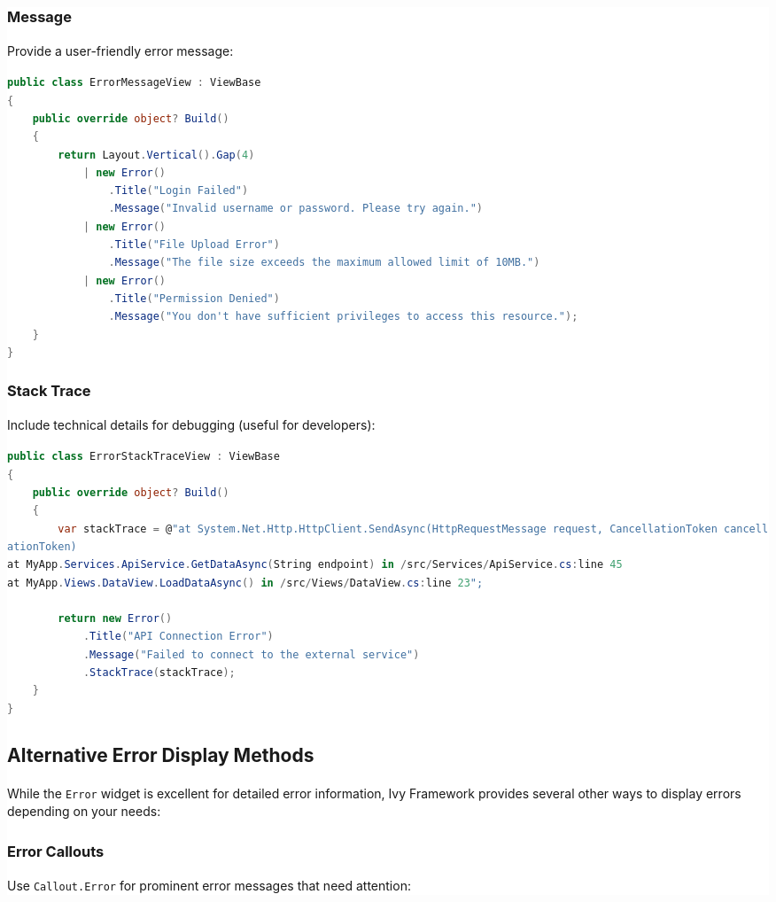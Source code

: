 ### Message

Provide a user-friendly error message:

```csharp demo-tabs
public class ErrorMessageView : ViewBase
{
    public override object? Build()
    {
        return Layout.Vertical().Gap(4)
            | new Error()
                .Title("Login Failed")
                .Message("Invalid username or password. Please try again.")
            | new Error()
                .Title("File Upload Error")
                .Message("The file size exceeds the maximum allowed limit of 10MB.")
            | new Error()
                .Title("Permission Denied")
                .Message("You don't have sufficient privileges to access this resource.");
    }
}
```

### Stack Trace

Include technical details for debugging (useful for developers):

```csharp demo-tabs
public class ErrorStackTraceView : ViewBase
{
    public override object? Build()
    {
        var stackTrace = @"at System.Net.Http.HttpClient.SendAsync(HttpRequestMessage request, CancellationToken cancellationToken)
at MyApp.Services.ApiService.GetDataAsync(String endpoint) in /src/Services/ApiService.cs:line 45
at MyApp.Views.DataView.LoadDataAsync() in /src/Views/DataView.cs:line 23";

        return new Error()
            .Title("API Connection Error")
            .Message("Failed to connect to the external service")
            .StackTrace(stackTrace);
    }
}
```

## Alternative Error Display Methods

While the `Error` widget is excellent for detailed error information, Ivy Framework provides several other ways to display errors depending on your needs:

### Error Callouts

Use `Callout.Error` for prominent error messages that need attention:
